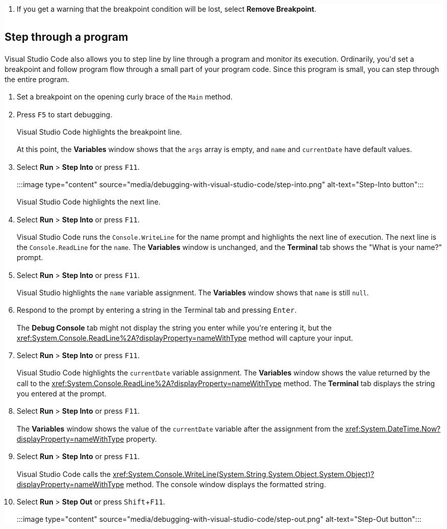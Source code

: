 1. If you get a warning that the breakpoint condition will be lost, select **Remove Breakpoint**.

## Step through a program

Visual Studio Code also allows you to step line by line through a program and monitor its execution. Ordinarily, you'd set a breakpoint and follow program flow through a small part of your program code. Since this program is small, you can step through the entire program.

1. Set a breakpoint on the opening curly brace of the `Main` method.

1. Press <kbd>F5</kbd> to start debugging.

   Visual Studio Code highlights the breakpoint line.

   At this point, the **Variables** window shows that the `args` array is empty, and `name` and `currentDate` have default values.

1. Select **Run** > **Step Into** or press <kbd>F11</kbd>.

   :::image type="content" source="media/debugging-with-visual-studio-code/step-into.png" alt-text="Step-Into button":::

   Visual Studio Code highlights the next line.

1. Select **Run** > **Step Into** or press <kbd>F11</kbd>.

   Visual Studio Code runs the `Console.WriteLine` for the name prompt and highlights the next line of execution. The next line is the `Console.ReadLine` for the `name`. The **Variables** window is unchanged, and the **Terminal** tab shows the "What is your name?" prompt.

1. Select **Run** > **Step Into** or press <kbd>F11</kbd>.

   Visual Studio highlights the `name` variable assignment. The **Variables** window shows that `name` is still `null`.

1. Respond to the prompt by entering a string in the Terminal tab and pressing <kbd>Enter</kbd>.

   The **Debug Console** tab might not display the string you enter while you're entering it, but the <xref:System.Console.ReadLine%2A?displayProperty=nameWithType> method will capture your input.

1. Select **Run** > **Step Into** or press <kbd>F11</kbd>.

   Visual Studio Code highlights the `currentDate` variable assignment. The **Variables** window shows the value returned by the call to the <xref:System.Console.ReadLine%2A?displayProperty=nameWithType> method. The **Terminal** tab displays the string you entered at the prompt.

1. Select **Run** > **Step Into** or press <kbd>F11</kbd>.

   The **Variables** window shows the value of the `currentDate` variable after the assignment from the <xref:System.DateTime.Now?displayProperty=nameWithType> property.

1. Select **Run** > **Step Into** or press <kbd>F11</kbd>.

   Visual Studio Code calls the <xref:System.Console.WriteLine(System.String,System.Object,System.Object)?displayProperty=nameWithType> method. The console window displays the formatted string.

1. Select **Run** > **Step Out** or press <kbd>Shift</kbd>+<kbd>F11</kbd>.

   :::image type="content" source="media/debugging-with-visual-studio-code/step-out.png" alt-text="Step-Out button":::
